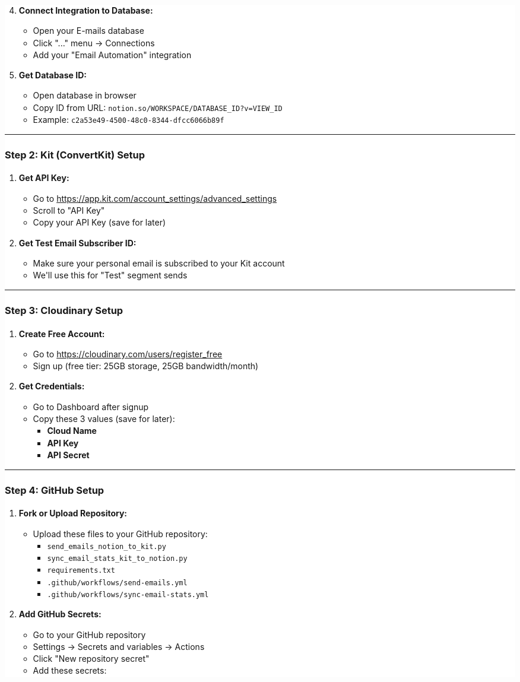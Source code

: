 4. **Connect Integration to Database:**
   - Open your E-mails database
   - Click "..." menu → Connections
   - Add your "Email Automation" integration

5. **Get Database ID:**
   - Open database in browser
   - Copy ID from URL: `notion.so/WORKSPACE/DATABASE_ID?v=VIEW_ID`
   - Example: `c2a53e49-4500-48c0-8344-dfcc6066b89f`

---

### Step 2: Kit (ConvertKit) Setup

1. **Get API Key:**
   - Go to https://app.kit.com/account_settings/advanced_settings
   - Scroll to "API Key"
   - Copy your API Key (save for later)

2. **Get Test Email Subscriber ID:**
   - Make sure your personal email is subscribed to your Kit account
   - We'll use this for "Test" segment sends

---

### Step 3: Cloudinary Setup

1. **Create Free Account:**
   - Go to https://cloudinary.com/users/register_free
   - Sign up (free tier: 25GB storage, 25GB bandwidth/month)

2. **Get Credentials:**
   - Go to Dashboard after signup
   - Copy these 3 values (save for later):
     - **Cloud Name**
     - **API Key**
     - **API Secret**

---

### Step 4: GitHub Setup

1. **Fork or Upload Repository:**
   - Upload these files to your GitHub repository:
     - `send_emails_notion_to_kit.py`
     - `sync_email_stats_kit_to_notion.py`
     - `requirements.txt`
     - `.github/workflows/send-emails.yml`
     - `.github/workflows/sync-email-stats.yml`

2. **Add GitHub Secrets:**
   - Go to your GitHub repository
   - Settings → Secrets and variables → Actions
   - Click "New repository secret"
   - Add these secrets:
